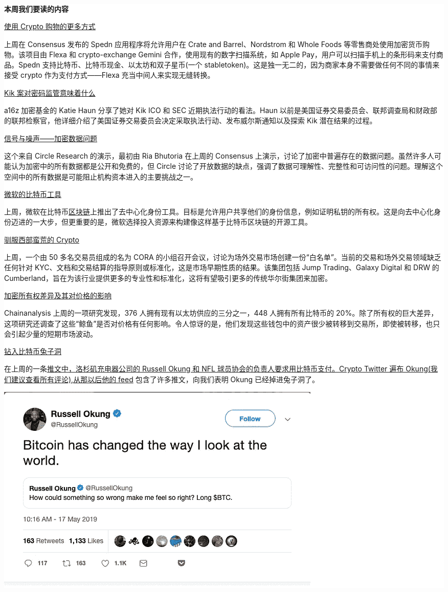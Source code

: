 **本周我们要读的内容**

[使用 Crypto 购物的更多方式](http://fortune.com/2019/05/13/bitcoin-comes-to-whole-foods-major-retailers-in-coup-for-digital-currency/)

上周在 Consensus 发布的 Spedn 应用程序将允许用户在 Crate and Barrel、Nordstrom 和 Whole Foods 等零售商处使用加密货币购物。该项目由 Flexa 和 crypto-exchange Gemini 合作，使用现有的数字扫描系统，如 Apple Pay，用户可以扫描手机上的条形码来支付商品。Spedn 支持比特币、比特币现金、以太坊和双子星币(一个 stabletoken)。这是独一无二的，因为商家本身不需要做任何不同的事情来接受 crypto 作为支付方式——Flexa 充当中间人来实现无缝转换。

[Kik 案对密码监管意味着什么](https://a16z.com/2019/05/15/kik-and-the-sec-whats-going-on-and-what-does-it-mean-for-crypto/)

a16z 加密基金的 Katie Haun 分享了她对 Kik ICO 和 SEC 近期执法行动的看法。Haun 以前是美国证券交易委员会、联邦调查局和财政部的联邦检察官，他详细介绍了美国证券交易委员会决定采取执法行动、发布威尔斯通知以及探索 Kik 潜在结果的过程。

[信号与噪声——加密数据问题](http://research.circle.com/wp-content/uploads/2019/05/Consensus-2019-Signal-vs.-Noise.pdf)

这个来自 Circle Research 的演示，最初由 Ria Bhutoria 在上周的 Consensus 上演示，讨论了加密中普遍存在的数据问题。虽然许多人可能认为加密中的所有数据都是公开和免费的，但 Circle 讨论了开放数据的缺点，强调了数据可理解性、完整性和可访问性的问题。理解这个空间中的所有数据是可能阻止机构资本进入的主要挑战之一。

[微软的比特币工具](https://www.coindesk.com/microsoft-launches-decentralized-identity-tool-on-bitcoin-blockchain)

上周，微软在比特币[区块链](https://hackernoon.com/tagged/blockchain)上推出了去中心化身份工具。目标是允许用户共享他们的身份信息，例如证明私钥的所有权。这是向去中心化身份迈进的一大步，但更重要的是，微软选择投入资源来构建像这样基于比特币区块链的开源工具。

[驯服西部蛮荒的 Crypto](https://www.theblockcrypto.com/2019/05/13/jump-trading-galaxy-digital-and-many-other-traders-mull-instituting-crypto-market-white-list/)

上周，一个由 50 多名交易员组成的名为 CORA 的小组召开会议，讨论为场外交易市场创建一份“白名单”。当前的交易和场外交易领域缺乏任何针对 KYC、文档和交易结算的指导原则或标准化，这是市场早期性质的结果。该集团包括 Jump Trading、Galaxy Digital 和 DRW 的 Cumberland，旨在为该行业提供更多的专业性和标准化，这将有望吸引更多的传统华尔街集团来加密。

[加密所有权差异及其对价格的影响](https://www.bloomberg.com/news/articles/2019-05-15/just-376-people-found-to-own-a-third-of-all-ether-cryptocurrency)

Chainanalysis 上周的一项研究发现，376 人拥有现有以太坊供应的三分之一，448 人拥有所有比特币的 20%。除了所有权的巨大差异，这项研究还调查了这些“鲸鱼”是否对价格有任何影响。令人惊讶的是，他们发现这些钱包中的资产很少被转移到交易所，即使被转移，也只会引起少量的短期市场波动。

[钻入比特币兔子洞](https://www.cryptoglobe.com/latest/2018/06/the-5-stages-of-crypto-involvement/)

在上周的一条[推文中，洛杉矶充电器公司的 Russell Okung 和 NFL 球员协会的负责人要求用比特币支付。Crypto Twitter 遍布 Okung(我们建议查看所有评论),从那以后](https://twitter.com/RussellOkung/status/1128149326943834113)[他的 feed](https://twitter.com/RussellOkung) 包含了许多推文，向我们表明 Okung 已经掉进兔子洞了。

![](img/dc85350c2b5e0e8c65fb3607c2f96762.png)
